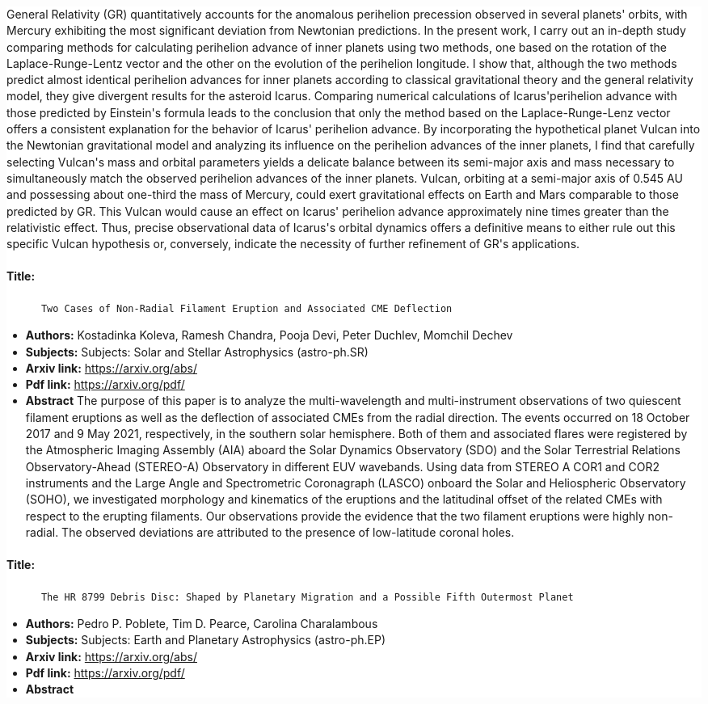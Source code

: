  General Relativity (GR) quantitatively accounts for the anomalous perihelion precession observed in several planets' orbits, with Mercury exhibiting the most significant deviation from Newtonian predictions. In the present work, I carry out an in-depth study comparing methods for calculating perihelion advance of inner planets using two methods, one based on the rotation of the Laplace-Runge-Lentz vector and the other on the evolution of the perihelion longitude. I show that, although the two methods predict almost identical perihelion advances for inner planets according to classical gravitational theory and the general relativity model, they give divergent results for the asteroid Icarus. Comparing numerical calculations of Icarus'perihelion advance with those predicted by Einstein's formula leads to the conclusion that only the method based on the Laplace-Runge-Lenz vector offers a consistent explanation for the behavior of Icarus' perihelion advance. By incorporating the hypothetical planet Vulcan into the Newtonian gravitational model and analyzing its influence on the perihelion advances of the inner planets, I find that carefully selecting Vulcan's mass and orbital parameters yields a delicate balance between its semi-major axis and mass necessary to simultaneously match the observed perihelion advances of the inner planets. Vulcan, orbiting at a semi-major axis of 0.545 AU and possessing about one-third the mass of Mercury, could exert gravitational effects on Earth and Mars comparable to those predicted by GR. This Vulcan would cause an effect on Icarus' perihelion advance approximately nine times greater than the relativistic effect. Thus, precise observational data of Icarus's orbital dynamics offers a definitive means to either rule out this specific Vulcan hypothesis or, conversely, indicate the necessity of further refinement of GR's applications.
#### Title:
          Two Cases of Non-Radial Filament Eruption and Associated CME Deflection
 - **Authors:** Kostadinka Koleva, Ramesh Chandra, Pooja Devi, Peter Duchlev, Momchil Dechev
 - **Subjects:** Subjects:
Solar and Stellar Astrophysics (astro-ph.SR)
 - **Arxiv link:** https://arxiv.org/abs/
 - **Pdf link:** https://arxiv.org/pdf/
 - **Abstract**
 The purpose of this paper is to analyze the multi-wavelength and multi-instrument observations of two quiescent filament eruptions as well as the deflection of associated CMEs from the radial direction. The events occurred on 18 October 2017 and 9 May 2021, respectively, in the southern solar hemisphere. Both of them and associated flares were registered by the Atmospheric Imaging Assembly (AIA) aboard the Solar Dynamics Observatory (SDO) and the Solar Terrestrial Relations Observatory-Ahead (STEREO-A) Observatory in different EUV wavebands. Using data from STEREO A COR1 and COR2 instruments and the Large Angle and Spectrometric Coronagraph (LASCO) onboard the Solar and Heliospheric Observatory (SOHO), we investigated morphology and kinematics of the eruptions and the latitudinal offset of the related CMEs with respect to the erupting filaments. Our observations provide the evidence that the two filament eruptions were highly non-radial. The observed deviations are attributed to the presence of low-latitude coronal holes.
#### Title:
          The HR 8799 Debris Disc: Shaped by Planetary Migration and a Possible Fifth Outermost Planet
 - **Authors:** Pedro P. Poblete, Tim D. Pearce, Carolina Charalambous
 - **Subjects:** Subjects:
Earth and Planetary Astrophysics (astro-ph.EP)
 - **Arxiv link:** https://arxiv.org/abs/
 - **Pdf link:** https://arxiv.org/pdf/
 - **Abstract**